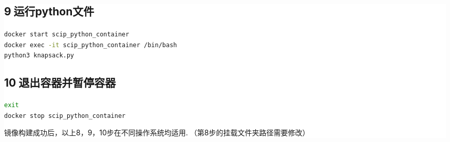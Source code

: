 ## 9 运行python文件

```bash
docker start scip_python_container
docker exec -it scip_python_container /bin/bash
python3 knapsack.py
```

## 10 退出容器并暂停容器

```bash
exit
docker stop scip_python_container
```

镜像构建成功后，以上8，9，10步在不同操作系统均适用. （第8步的挂载文件夹路径需要修改）
